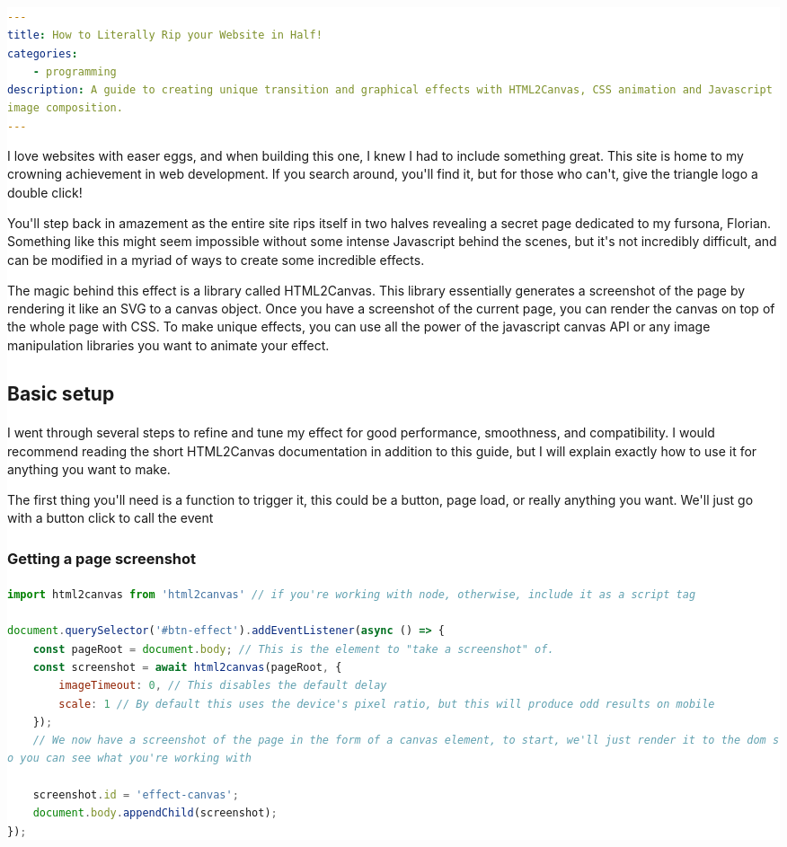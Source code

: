 ```yaml
---
title: How to Literally Rip your Website in Half!
categories:
	- programming
description: A guide to creating unique transition and graphical effects with HTML2Canvas, CSS animation and Javascript image composition.
---
```


I love websites with easer eggs, and when building this one, I knew I had to include something great. This site is home to my crowning achievement in web development. If you search around, you'll find it, but for those who can't, give the triangle logo a double click!

You'll step back in amazement as the entire site rips itself in two halves revealing a secret page dedicated to my fursona, Florian. Something like this might seem impossible without some intense Javascript behind the scenes, but it's not incredibly difficult, and can be modified in a myriad of ways to create some incredible effects.

The magic behind this effect is a library called HTML2Canvas. This library essentially generates a screenshot of the page by rendering it like an SVG to a canvas object. Once you have a screenshot of the current page, you can render the canvas on top of the whole page with CSS. To make unique effects, you can use all the power of the javascript canvas API or any image manipulation libraries you want to animate your effect.

## Basic setup
I went through several steps to refine and tune my effect for good performance, smoothness, and compatibility. I would recommend reading the short HTML2Canvas documentation in addition to this guide, but I will explain exactly how to use it for anything you want to make.

The first thing you'll need is a function to trigger it, this could be a button, page load, or really anything you want. We'll just go with a button click to call the event

### Getting a page screenshot
```js
import html2canvas from 'html2canvas' // if you're working with node, otherwise, include it as a script tag

document.querySelector('#btn-effect').addEventListener(async () => {
	const pageRoot = document.body; // This is the element to "take a screenshot" of.
	const screenshot = await html2canvas(pageRoot, {
		imageTimeout: 0, // This disables the default delay
		scale: 1 // By default this uses the device's pixel ratio, but this will produce odd results on mobile
	});
	// We now have a screenshot of the page in the form of a canvas element, to start, we'll just render it to the dom so you can see what you're working with

	screenshot.id = 'effect-canvas';
	document.body.appendChild(screenshot);
});
```
